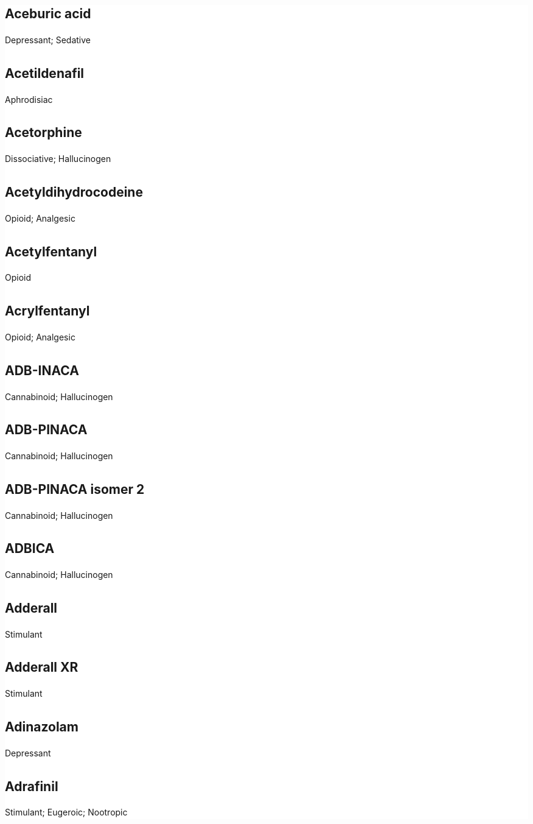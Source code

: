 ## Aceburic acid
Depressant; Sedative

## Acetildenafil
Aphrodisiac

## Acetorphine
Dissociative; Hallucinogen

## Acetyldihydrocodeine
Opioid; Analgesic

## Acetylfentanyl
Opioid

## Acrylfentanyl
Opioid; Analgesic

## ADB-INACA
Cannabinoid; Hallucinogen

## ADB-PINACA
Cannabinoid; Hallucinogen

## ADB-PINACA isomer 2
Cannabinoid; Hallucinogen

## ADBICA
Cannabinoid; Hallucinogen

## Adderall
Stimulant

## Adderall XR
Stimulant

## Adinazolam
Depressant

## Adrafinil
Stimulant; Eugeroic; Nootropic

